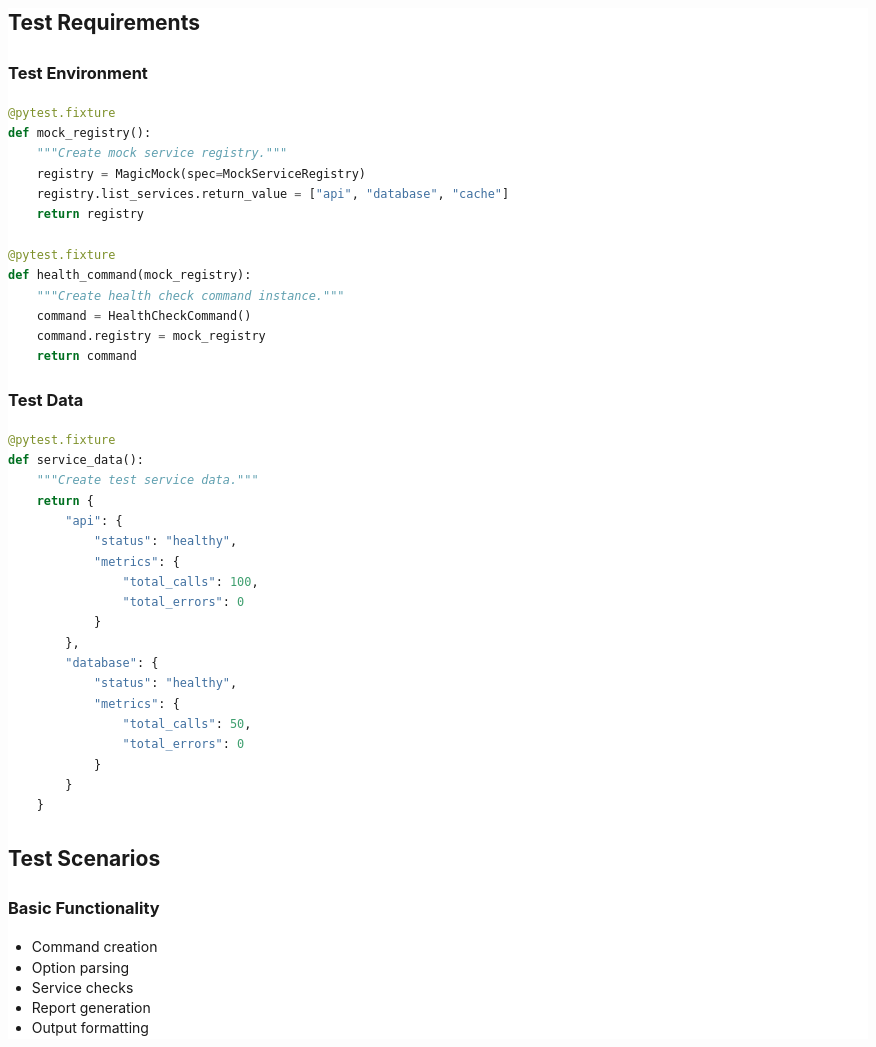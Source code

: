 ## Test Requirements

### Test Environment
```python
@pytest.fixture
def mock_registry():
    """Create mock service registry."""
    registry = MagicMock(spec=MockServiceRegistry)
    registry.list_services.return_value = ["api", "database", "cache"]
    return registry

@pytest.fixture
def health_command(mock_registry):
    """Create health check command instance."""
    command = HealthCheckCommand()
    command.registry = mock_registry
    return command
```

### Test Data
```python
@pytest.fixture
def service_data():
    """Create test service data."""
    return {
        "api": {
            "status": "healthy",
            "metrics": {
                "total_calls": 100,
                "total_errors": 0
            }
        },
        "database": {
            "status": "healthy",
            "metrics": {
                "total_calls": 50,
                "total_errors": 0
            }
        }
    }
```

## Test Scenarios

### Basic Functionality
- Command creation
- Option parsing
- Service checks
- Report generation
- Output formatting
